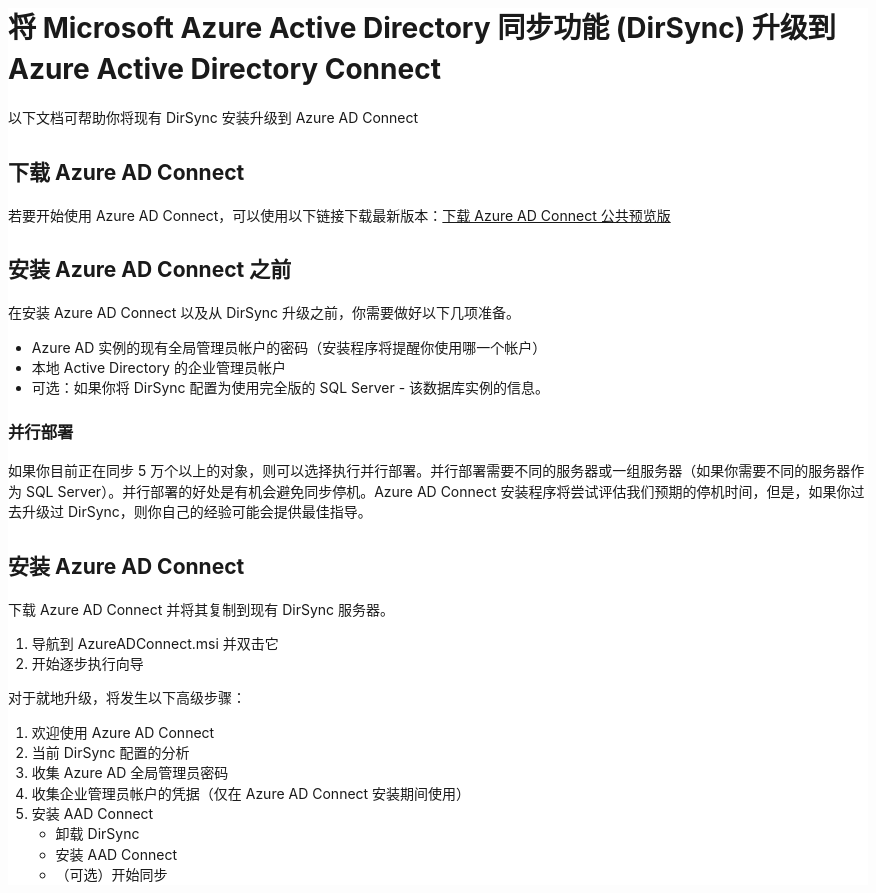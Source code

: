 <properties 
   pageTitle="Microsoft Azure AD Connect - 从 Microsoft Azure AD 同步工具 (DirSync) 升级" 
   description="了解如何从 DirSync 升级到 Azure AD Connect。本文介绍将当前 Microsoft Azure AD 同步工具 (DirSync) 升级到 Azure AD Connect 的步骤。" 
   services="active-directory" 
   documentationCenter="" 
   authors="shoatman" 
   manager="terrylanfear" 
   editor="billmath"/>

<tags 
   ms.service="active-directory" 
   ms.date="09/02/2015" 
   wacn.date=""/>

# 将 Microsoft Azure Active Directory 同步功能 (DirSync) 升级到 Azure Active Directory Connect

以下文档可帮助你将现有 DirSync 安装升级到 Azure AD Connect

## 下载 Azure AD Connect

若要开始使用 Azure AD Connect，可以使用以下链接下载最新版本：[下载 Azure AD Connect 公共预览版](http://connect.microsoft.com/site1164/program8612)

## 安装 Azure AD Connect 之前
在安装 Azure AD Connect 以及从 DirSync 升级之前，你需要做好以下几项准备。

- Azure AD 实例的现有全局管理员帐户的密码（安装程序将提醒你使用哪一个帐户）
- 本地 Active Directory 的企业管理员帐户
- 可选：如果你将 DirSync 配置为使用完全版的 SQL Server - 该数据库实例的信息。

### 并行部署

如果你目前正在同步 5 万个以上的对象，则可以选择执行并行部署。并行部署需要不同的服务器或一组服务器（如果你需要不同的服务器作为 SQL Server）。并行部署的好处是有机会避免同步停机。Azure AD Connect 安装程序将尝试评估我们预期的停机时间，但是，如果你过去升级过 DirSync，则你自己的经验可能会提供最佳指导。

## 安装 Azure AD Connect

下载 Azure AD Connect 并将其复制到现有 DirSync 服务器。

1. 导航到 AzureADConnect.msi 并双击它
2. 开始逐步执行向导

对于就地升级，将发生以下高级步骤：

1. 欢迎使用 Azure AD Connect
2. 当前 DirSync 配置的分析
3. 收集 Azure AD 全局管理员密码
4. 收集企业管理员帐户的凭据（仅在 Azure AD Connect 安装期间使用）
5. 安装 AAD Connect
    * 卸载 DirSync
	* 安装 AAD Connect
	* （可选）开始同步
